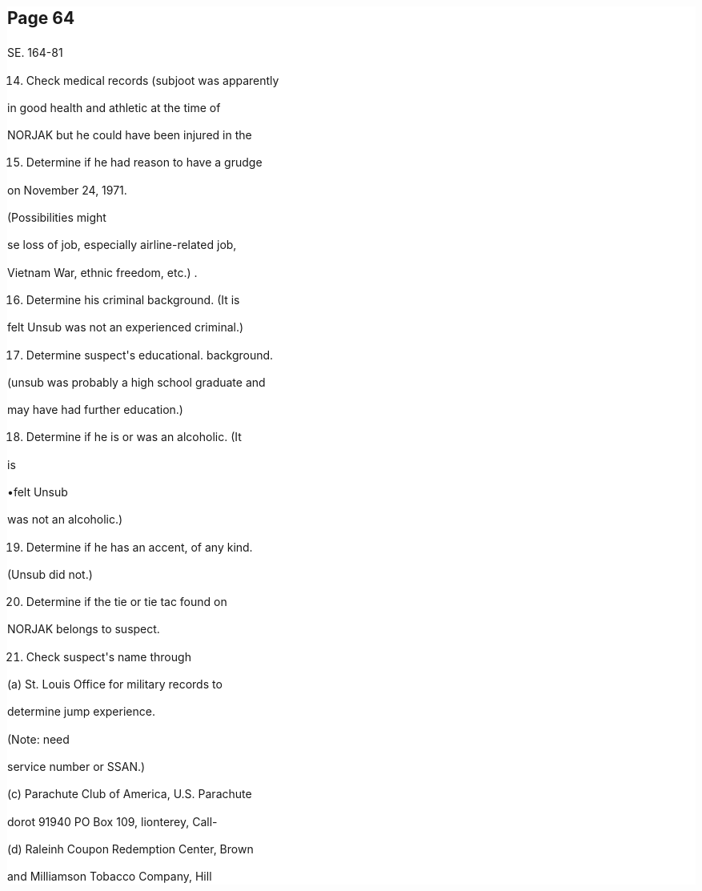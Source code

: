 
## Page 64

SE. 164-81

14. Check medical records (subjoot was apparently

in good health and athletic at the time of

NORJAK but he could have been injured in the

15. Determine if he had reason to have a grudge

on November 24, 1971.

(Possibilities might

se loss of job, especially airline-related job,

Vietnam War, ethnic freedom, etc.) .

16. Determine his criminal background. (It is

felt Unsub was not an experienced criminal.)

17. Determine suspect's educational. background.

(unsub was probably a high school graduate and

may have had further education.)

18. Determine if he is or was an alcoholic. (It

is

•felt Unsub

was not an alcoholic.)

19. Determine if he has an accent, of any kind.

(Unsub did not.)

20. Determine if the tie or tie tac found on

NORJAK belongs to suspect.

21. Check suspect's name through

(a) St. Louis Office for military records to

determine jump experience.

(Note: need

service number or SSAN.)

(c) Parachute Club of America, U.S. Parachute

dorot 91940 PO Box 109, lionterey, Call-

(d) Raleinh Coupon Redemption Center, Brown

and Milliamson Tobacco Company, Hill
